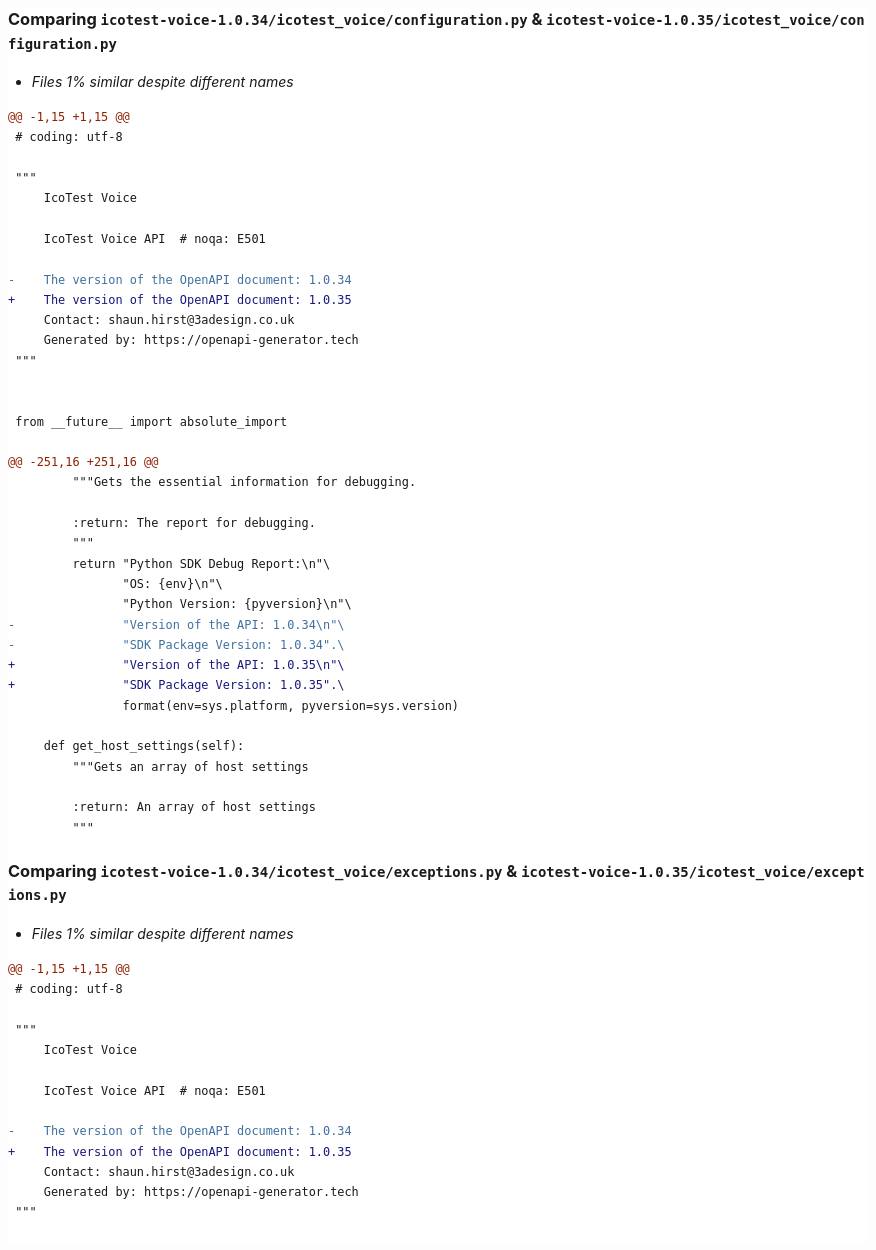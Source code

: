 ### Comparing `icotest-voice-1.0.34/icotest_voice/configuration.py` & `icotest-voice-1.0.35/icotest_voice/configuration.py`

 * *Files 1% similar despite different names*

```diff
@@ -1,15 +1,15 @@
 # coding: utf-8
 
 """
     IcoTest Voice
 
     IcoTest Voice API  # noqa: E501
 
-    The version of the OpenAPI document: 1.0.34
+    The version of the OpenAPI document: 1.0.35
     Contact: shaun.hirst@3adesign.co.uk
     Generated by: https://openapi-generator.tech
 """
 
 
 from __future__ import absolute_import
 
@@ -251,16 +251,16 @@
         """Gets the essential information for debugging.
 
         :return: The report for debugging.
         """
         return "Python SDK Debug Report:\n"\
                "OS: {env}\n"\
                "Python Version: {pyversion}\n"\
-               "Version of the API: 1.0.34\n"\
-               "SDK Package Version: 1.0.34".\
+               "Version of the API: 1.0.35\n"\
+               "SDK Package Version: 1.0.35".\
                format(env=sys.platform, pyversion=sys.version)
 
     def get_host_settings(self):
         """Gets an array of host settings
 
         :return: An array of host settings
         """
```

### Comparing `icotest-voice-1.0.34/icotest_voice/exceptions.py` & `icotest-voice-1.0.35/icotest_voice/exceptions.py`

 * *Files 1% similar despite different names*

```diff
@@ -1,15 +1,15 @@
 # coding: utf-8
 
 """
     IcoTest Voice
 
     IcoTest Voice API  # noqa: E501
 
-    The version of the OpenAPI document: 1.0.34
+    The version of the OpenAPI document: 1.0.35
     Contact: shaun.hirst@3adesign.co.uk
     Generated by: https://openapi-generator.tech
 """
 
```